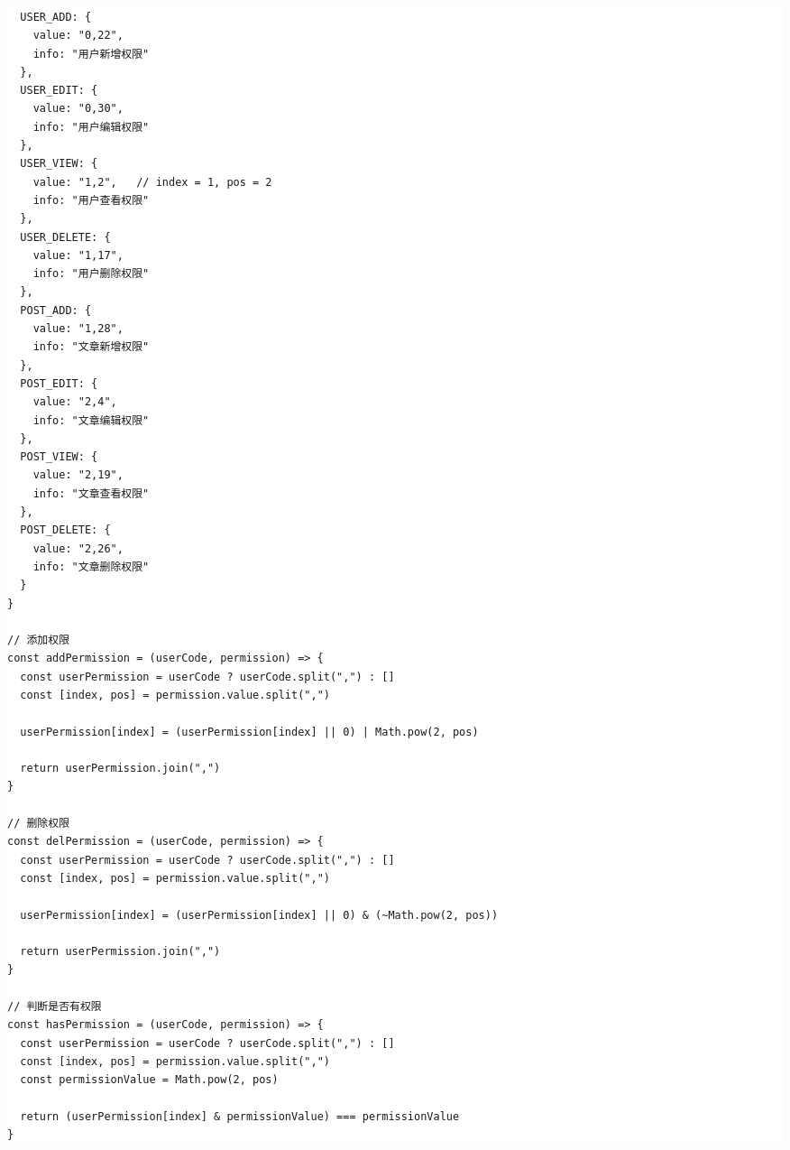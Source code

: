 ```
  USER_ADD: {
    value: "0,22",
    info: "用户新增权限"
  },
  USER_EDIT: {
    value: "0,30",
    info: "用户编辑权限"
  },
  USER_VIEW: {
    value: "1,2",   // index = 1, pos = 2
    info: "用户查看权限"
  },
  USER_DELETE: {
    value: "1,17",
    info: "用户删除权限"
  },
  POST_ADD: {
    value: "1,28",
    info: "文章新增权限"
  },
  POST_EDIT: {
    value: "2,4",
    info: "文章编辑权限"
  },
  POST_VIEW: {
    value: "2,19",
    info: "文章查看权限"
  },
  POST_DELETE: {
    value: "2,26",
    info: "文章删除权限"
  }
}

// 添加权限
const addPermission = (userCode, permission) => {
  const userPermission = userCode ? userCode.split(",") : []
  const [index, pos] = permission.value.split(",")

  userPermission[index] = (userPermission[index] || 0) | Math.pow(2, pos)

  return userPermission.join(",")
}

// 删除权限
const delPermission = (userCode, permission) => {
  const userPermission = userCode ? userCode.split(",") : []
  const [index, pos] = permission.value.split(",")

  userPermission[index] = (userPermission[index] || 0) & (~Math.pow(2, pos))

  return userPermission.join(",")
}

// 判断是否有权限
const hasPermission = (userCode, permission) => {
  const userPermission = userCode ? userCode.split(",") : []
  const [index, pos] = permission.value.split(",")
  const permissionValue = Math.pow(2, pos)

  return (userPermission[index] & permissionValue) === permissionValue
}

```